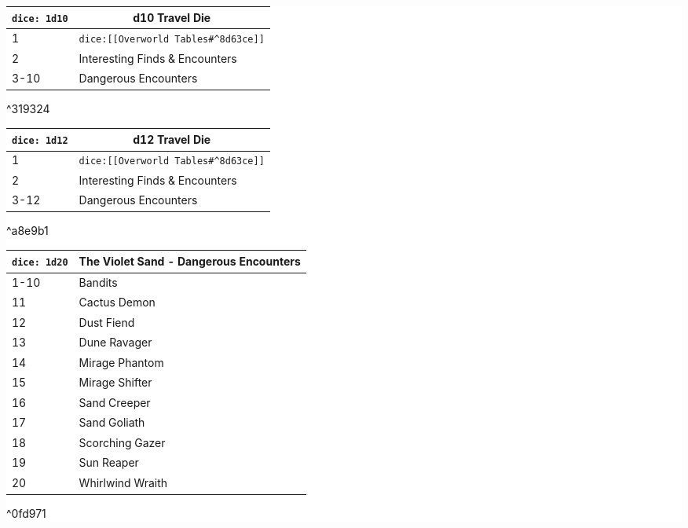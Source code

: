 
| `dice: 1d10` | d10 Travel Die                      |
| ------------ | ----------------------------------- |
| 1            | `dice:[[Overworld Tables#^8d63ce]]` |
| 2            | Interesting Finds & Encounters      |
| 3-10         | Dangerous Encounters                |

^319324


| `dice: 1d12` | d12 Travel Die                      |
| ------------ | ----------------------------------- |
| 1            | `dice:[[Overworld Tables#^8d63ce]]` |
| 2            | Interesting Finds & Encounters      |
| 3-12         | Dangerous Encounters                |

^a8e9b1


| `dice: 1d20` | The Violet Sand - Dangerous Encounters |
| ------------ | -------------------------------------- |
| 1-10         | Bandits                                |
| 11           | Cactus Demon                           |
| 12           | Dust Fiend                             |
| 13           | Dune Ravager                           |
| 14           | Mirage Phantom                         |
| 15           | Mirage Shifter                         |
| 16           | Sand Creeper                           |
| 17           | Sand Goliath                           |
| 18           | Scorching Gazer                        |
| 19           | Sun Reaper                             |
| 20           | Whirlwind Wraith                       |

^0fd971
